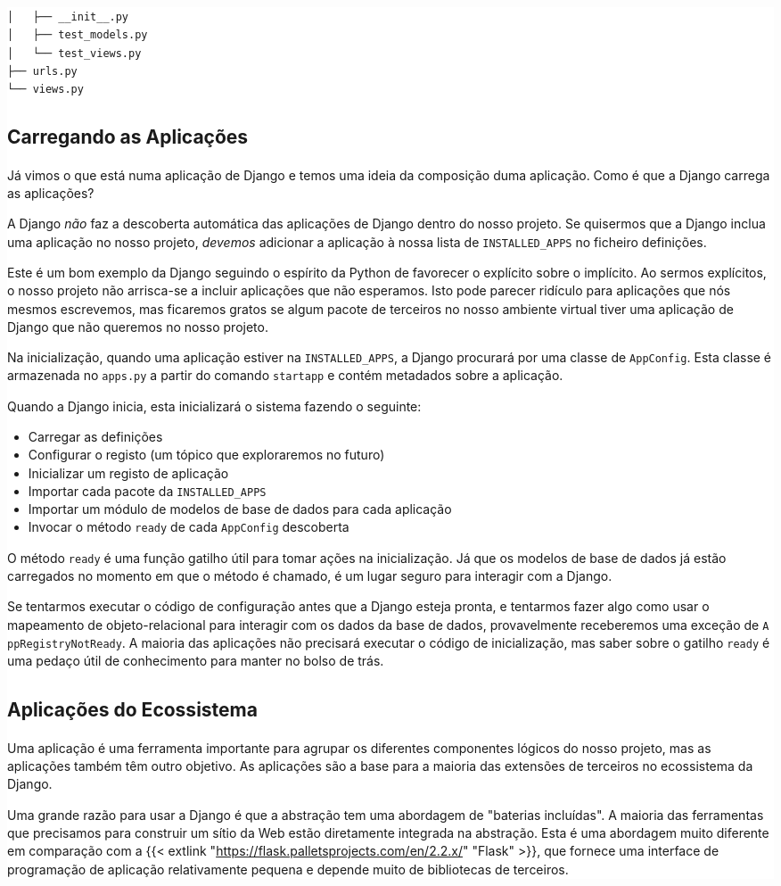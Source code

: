 ```bash
│   ├── __init__.py
│   ├── test_models.py
│   └── test_views.py
├── urls.py
└── views.py
```

## Carregando as Aplicações

Já vimos o que está numa aplicação de Django e temos uma ideia da composição duma aplicação. Como é que a Django carrega as aplicações?

A Django *não* faz a descoberta automática das aplicações de Django dentro do nosso projeto. Se quisermos que a Django inclua uma aplicação no nosso projeto, *devemos* adicionar a aplicação à nossa lista de `INSTALLED_APPS` no ficheiro definições.

Este é um bom exemplo da Django seguindo o espírito da Python de favorecer o explícito sobre o implícito. Ao sermos explícitos, o nosso projeto não arrisca-se a incluir aplicações que não esperamos. Isto pode parecer ridículo para aplicações que nós mesmos escrevemos, mas ficaremos gratos se algum pacote de terceiros no nosso ambiente virtual tiver uma aplicação de Django que não queremos no nosso projeto.

Na inicialização, quando uma aplicação estiver na `INSTALLED_APPS`, a Django procurará por uma classe de `AppConfig`. Esta classe é armazenada no `apps.py` a partir do comando `startapp` e contém metadados sobre a aplicação.

Quando a Django inicia, esta inicializará o sistema fazendo o seguinte:

* Carregar as definições
* Configurar o registo (um tópico que exploraremos no futuro)
* Inicializar um registo de aplicação
* Importar cada pacote da `INSTALLED_APPS`
* Importar um módulo de modelos de base de dados para cada aplicação
* Invocar o método `ready` de cada `AppConfig` descoberta

O método `ready` é uma função gatilho útil para tomar ações na inicialização. Já que os modelos de base de dados já estão carregados no momento em que o método é chamado, é um lugar seguro para interagir com a Django.

Se tentarmos executar o código de configuração antes que a Django esteja pronta, e tentarmos fazer algo como usar o mapeamento de objeto-relacional para interagir com os dados da base de dados, provavelmente receberemos uma exceção de `AppRegistryNotReady`. A maioria das aplicações não precisará executar o código de inicialização, mas saber sobre o gatilho `ready` é uma pedaço útil de conhecimento para manter no bolso de trás.

## Aplicações do Ecossistema

Uma aplicação é uma ferramenta importante para agrupar os diferentes componentes lógicos do nosso projeto, mas as aplicações também têm outro objetivo. As aplicações são a base para a maioria das extensões de terceiros no ecossistema da Django.

Uma grande razão para usar a Django é que a abstração tem uma abordagem de "baterias incluídas". A maioria das ferramentas que precisamos para construir um sítio da Web estão diretamente integrada na abstração. Esta é uma abordagem muito diferente em comparação com a {{< extlink "https://flask.palletsprojects.com/en/2.2.x/" "Flask" >}}, que fornece uma interface de programação de aplicação relativamente pequena e depende muito de bibliotecas de terceiros.
